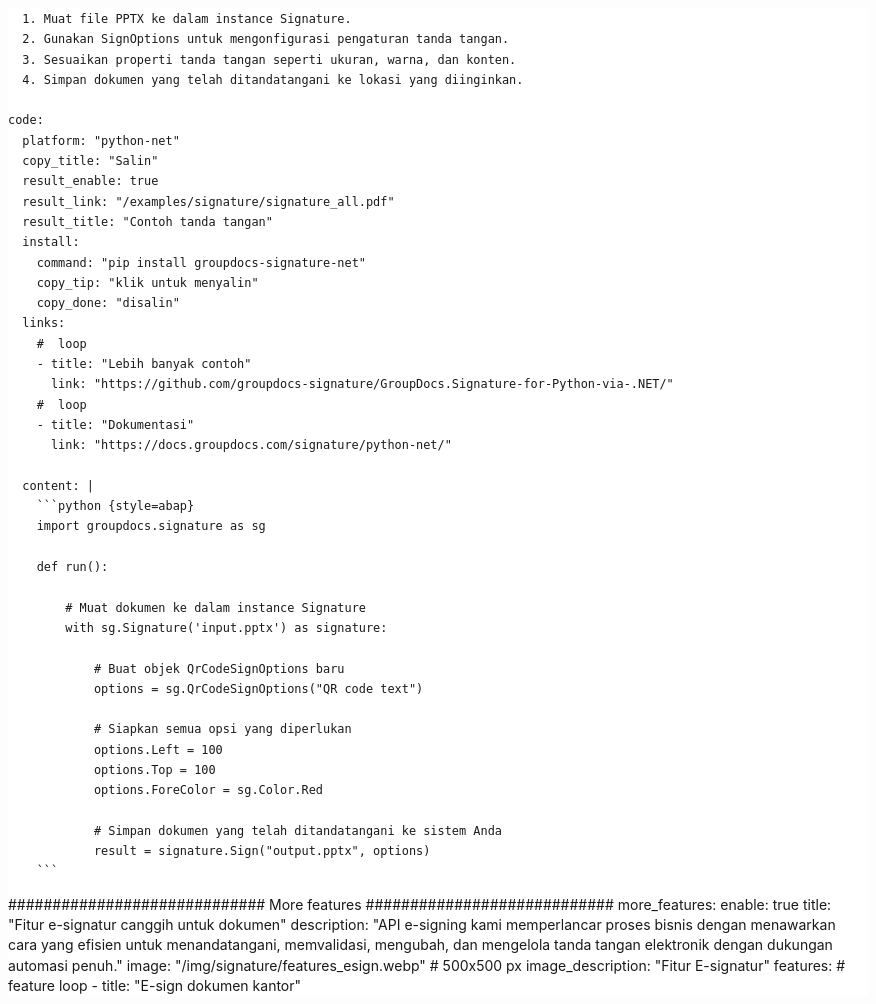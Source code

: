       1. Muat file PPTX ke dalam instance Signature.
      2. Gunakan SignOptions untuk mengonfigurasi pengaturan tanda tangan.
      3. Sesuaikan properti tanda tangan seperti ukuran, warna, dan konten.
      4. Simpan dokumen yang telah ditandatangani ke lokasi yang diinginkan.
   
    code:
      platform: "python-net"
      copy_title: "Salin"
      result_enable: true
      result_link: "/examples/signature/signature_all.pdf"
      result_title: "Contoh tanda tangan"
      install:
        command: "pip install groupdocs-signature-net"
        copy_tip: "klik untuk menyalin"
        copy_done: "disalin"
      links:
        #  loop
        - title: "Lebih banyak contoh"
          link: "https://github.com/groupdocs-signature/GroupDocs.Signature-for-Python-via-.NET/"
        #  loop
        - title: "Dokumentasi"
          link: "https://docs.groupdocs.com/signature/python-net/"
          
      content: |
        ```python {style=abap}
        import groupdocs.signature as sg

        def run():

            # Muat dokumen ke dalam instance Signature
            with sg.Signature('input.pptx') as signature:

                # Buat objek QrCodeSignOptions baru
                options = sg.QrCodeSignOptions("QR code text")

                # Siapkan semua opsi yang diperlukan
                options.Left = 100
                options.Top = 100
                options.ForeColor = sg.Color.Red

                # Simpan dokumen yang telah ditandatangani ke sistem Anda
                result = signature.Sign("output.pptx", options)
        ```            

############################# More features ############################
more_features:
  enable: true
  title: "Fitur e-signatur canggih untuk dokumen"
  description: "API e-signing kami memperlancar proses bisnis dengan menawarkan cara yang efisien untuk menandatangani, memvalidasi, mengubah, dan mengelola tanda tangan elektronik dengan dukungan automasi penuh."
  image: "/img/signature/features_esign.webp" # 500x500 px
  image_description: "Fitur E-signatur"
  features:
    # feature loop
    - title: "E-sign dokumen kantor"